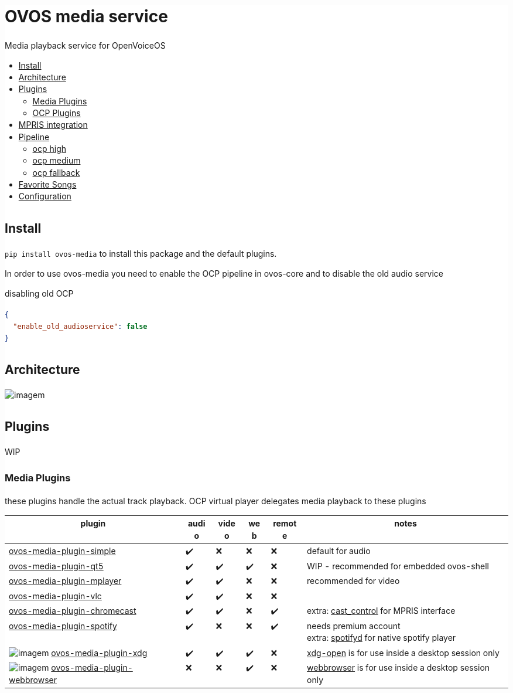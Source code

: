 # OVOS media service

Media playback service for OpenVoiceOS

* [Install](#install)
* [Architecture](#architecture)
* [Plugins](#plugins)
  - [Media Plugins](#media-plugins)
  - [OCP Plugins](#ocp-plugins)
* [MPRIS integration](#mpris-integration)
* [Pipeline](#pipeline)
  - [ocp high](#ocp-high)
  - [ocp medium](#ocp-medium)
  - [ocp fallback](#ocp-fallback)
* [Favorite Songs](#favorite-songs)
* [Configuration](#configuration)

## Install

`pip install ovos-media` to install this package and the default plugins.

In order to use ovos-media you need to enable the OCP pipeline in ovos-core and to disable the old audio service 


disabling old OCP
```json
{
  "enable_old_audioservice": false
}
```


## Architecture

![imagem](https://github.com/NeonJarbas/ovos-media/assets/59943014/7dc1d635-4340-43db-a38d-294cfedab70f)

## Plugins

WIP

### Media Plugins

these plugins handle the actual track playback. OCP virtual player delegates media playback to these plugins

| plugin  | audio | video | web | remote | notes |
|---------------------------------------------------------------------------------------------|----|----|---|----|-------------------------------------------|
| [ovos-media-plugin-simple](https://github.com/OpenVoiceOS/ovos-media-plugin-simple)         | ✔️ | ❌ | ❌ | ❌ | default for audio                         |
| [ovos-media-plugin-qt5](https://github.com/OpenVoiceOS/ovos-media-plugin-qt5)               | ✔️ | ✔️ | ✔️ | ❌ | WIP - recommended for embedded ovos-shell |
| [ovos-media-plugin-mplayer](https://github.com/OpenVoiceOS/ovos-media-plugin-mplayer)       | ✔️ | ✔️ | ❌ | ❌ | recommended for video                     |
| [ovos-media-plugin-vlc](https://github.com/OpenVoiceOS/ovos-media-plugin-vlc)               | ✔️ | ✔️ | ❌ | ❌ |                                           |
| [ovos-media-plugin-chromecast](https://github.com/OpenVoiceOS/ovos-media-plugin-chromecast) | ✔️ | ✔️ | ❌ | ✔️ | extra: [cast_control](https://github.com/alexdelorenzo/cast_control) for MPRIS interface   |
| [ovos-media-plugin-spotify](https://github.com/OpenVoiceOS/ovos-media-plugin-spotify) | ✔️ | ❌ | ❌ | ✔️ | needs premium account<br>extra: [spotifyd](https://github.com/Spotifyd/spotifyd) for native spotify player  |
| ![imagem](https://github.com/OpenVoiceOS/ovos-media/assets/33701864/90f31b0a-dd56-457d-a3cf-7fc08b460038) [ovos-media-plugin-xdg](https://github.com/NeonGeckoCom/ovos-media-plugin-xdg) | ✔️ | ✔️ | ✔️ | ❌ | [xdg-open](https://man.archlinux.org/man/xdg-open.1) is for use inside a desktop session only |
| ![imagem](https://github.com/OpenVoiceOS/ovos-media/assets/33701864/90f31b0a-dd56-457d-a3cf-7fc08b460038) [ovos-media-plugin-webbrowser](https://github.com/NeonGeckoCom/ovos-media-plugin-webbrowser) | ❌ | ❌ | ✔️ | ❌ | [webbrowser](https://docs.python.org/3/library/webbrowser.html) is for use inside a desktop session only |
